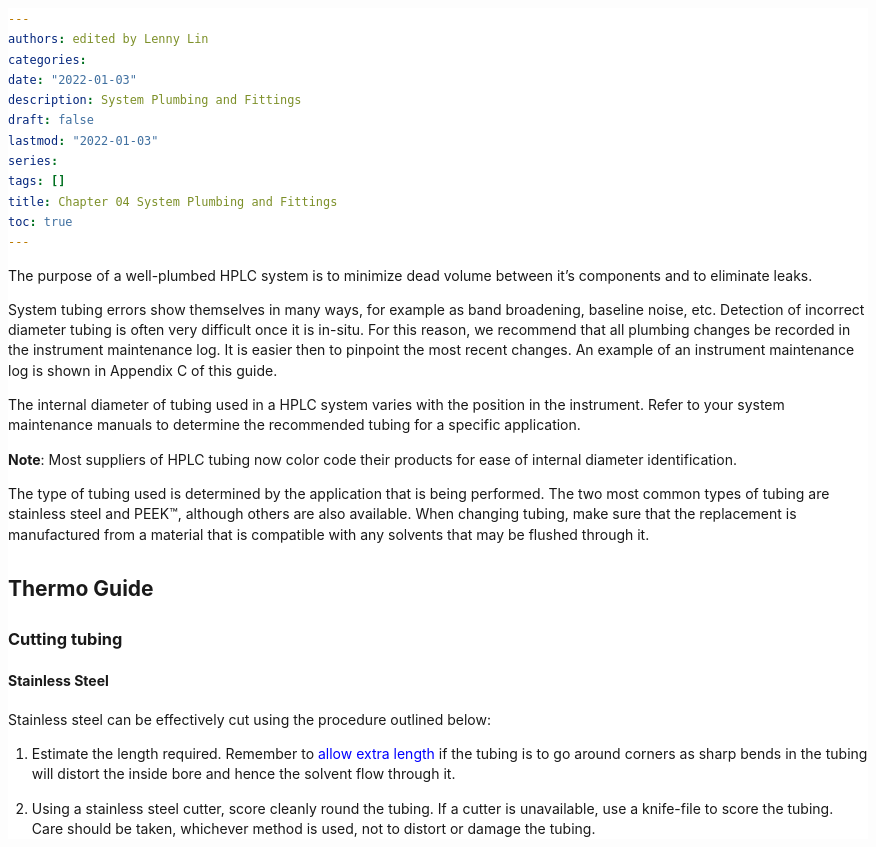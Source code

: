 ```yaml
---
authors: edited by Lenny Lin
categories: 
date: "2022-01-03"
description: System Plumbing and Fittings
draft: false
lastmod: "2022-01-03"
series: 
tags: []
title: Chapter 04 System Plumbing and Fittings
toc: true
---
```






The purpose of a well-plumbed HPLC system is to minimize dead volume between it’s components and to eliminate leaks.  

System tubing errors show themselves in many ways, for example as band broadening, baseline noise, etc. Detection of incorrect diameter tubing is often very difficult once it is in-situ. For this reason, we recommend that all plumbing changes be recorded in the instrument maintenance log. It is easier then to pinpoint the most recent changes. An example of an instrument maintenance log is shown in Appendix C of this guide.  

The internal diameter of tubing used in a HPLC system varies with the position in the instrument. Refer to your system maintenance manuals to determine the recommended tubing for a specific application.

<b>Note</b>: Most suppliers of HPLC tubing now color code their products for ease of internal diameter identification.

The type of tubing used is determined by the application that is being performed. The two most common types of tubing are stainless steel and PEEK™, although others are also available. When changing tubing, make sure that the replacement is manufactured from a material that is compatible with any solvents that may be flushed through it.  

## Thermo Guide 

### Cutting tubing

#### Stainless Steel

Stainless steel can be effectively cut using the procedure outlined below:

1. Estimate the length required. Remember to <font color = "blue">allow extra length</font> if the tubing is to go around corners as sharp bends in the tubing will distort the inside bore and hence the solvent flow through it.

2. Using a stainless steel cutter, score cleanly round the tubing. If a cutter is unavailable, use a knife-file to score the tubing. Care should be taken, whichever method is used, not to distort or damage the tubing.
